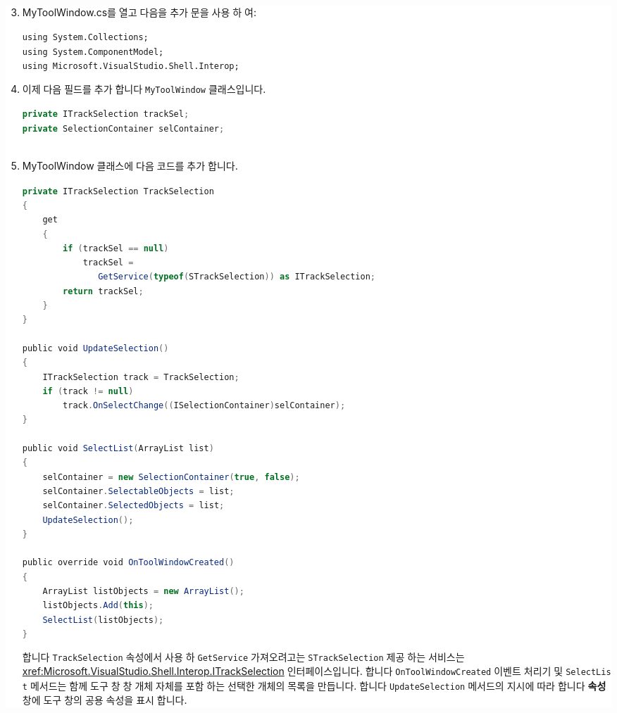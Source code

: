 3.  MyToolWindow.cs를 열고 다음을 추가 문을 사용 하 여:  
  
    ```  
    using System.Collections;  
    using System.ComponentModel;  
    using Microsoft.VisualStudio.Shell.Interop;  
    ```  
  
4.  이제 다음 필드를 추가 합니다 `MyToolWindow` 클래스입니다.  
  
    ```csharp  
    private ITrackSelection trackSel;  
    private SelectionContainer selContainer;  
  
    ```  
  
5.  MyToolWindow 클래스에 다음 코드를 추가 합니다.  
  
    ```csharp  
    private ITrackSelection TrackSelection  
    {  
        get  
        {  
            if (trackSel == null)  
                trackSel =  
                   GetService(typeof(STrackSelection)) as ITrackSelection;  
            return trackSel;  
        }  
    }  
  
    public void UpdateSelection()  
    {  
        ITrackSelection track = TrackSelection;  
        if (track != null)  
            track.OnSelectChange((ISelectionContainer)selContainer);  
    }  
  
    public void SelectList(ArrayList list)  
    {  
        selContainer = new SelectionContainer(true, false);  
        selContainer.SelectableObjects = list;  
        selContainer.SelectedObjects = list;  
        UpdateSelection();  
    }  
  
    public override void OnToolWindowCreated()  
    {  
        ArrayList listObjects = new ArrayList();  
        listObjects.Add(this);  
        SelectList(listObjects);  
    }  
    ```  
  
     합니다 `TrackSelection` 속성에서 사용 하 `GetService` 가져오려고는 `STrackSelection` 제공 하는 서비스는 <xref:Microsoft.VisualStudio.Shell.Interop.ITrackSelection> 인터페이스입니다. 합니다 `OnToolWindowCreated` 이벤트 처리기 및 `SelectList` 메서드는 함께 도구 창 창 개체 자체를 포함 하는 선택한 개체의 목록을 만듭니다. 합니다 `UpdateSelection` 메서드의 지시에 따라 합니다 **속성** 창에 도구 창의 공용 속성을 표시 합니다.  
  
